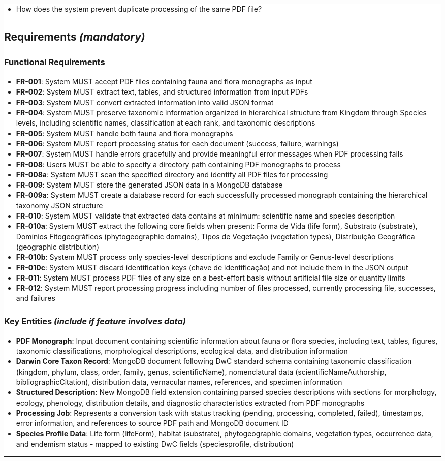 - How does the system prevent duplicate processing of the same PDF file?

## Requirements *(mandatory)*

### Functional Requirements
- **FR-001**: System MUST accept PDF files containing fauna and flora monographs as input
- **FR-002**: System MUST extract text, tables, and structured information from input PDFs
- **FR-003**: System MUST convert extracted information into valid JSON format
- **FR-004**: System MUST preserve taxonomic information organized in hierarchical structure from Kingdom through Species levels, including scientific names, classification at each rank, and taxonomic descriptions
- **FR-005**: System MUST handle both fauna and flora monographs
- **FR-006**: System MUST report processing status for each document (success, failure, warnings)
- **FR-007**: System MUST handle errors gracefully and provide meaningful error messages when PDF processing fails
- **FR-008**: Users MUST be able to specify a directory path containing PDF monographs to process
- **FR-008a**: System MUST scan the specified directory and identify all PDF files for processing
- **FR-009**: System MUST store the generated JSON data in a MongoDB database
- **FR-009a**: System MUST create a database record for each successfully processed monograph containing the hierarchical taxonomy JSON structure
- **FR-010**: System MUST validate that extracted data contains at minimum: scientific name and species description
- **FR-010a**: System MUST extract the following core fields when present: Forma de Vida (life form), Substrato (substrate), Domínios Fitogeográficos (phytogeographic domains), Tipos de Vegetação (vegetation types), Distribuição Geográfica (geographic distribution)
- **FR-010b**: System MUST process only species-level descriptions and exclude Family or Genus-level descriptions
- **FR-010c**: System MUST discard identification keys (chave de identificação) and not include them in the JSON output
- **FR-011**: System MUST process PDF files of any size on a best-effort basis without artificial file size or quantity limits
- **FR-012**: System MUST report processing progress including number of files processed, currently processing file, successes, and failures

### Key Entities *(include if feature involves data)*
- **PDF Monograph**: Input document containing scientific information about fauna or flora species, including text, tables, figures, taxonomic classifications, morphological descriptions, ecological data, and distribution information
- **Darwin Core Taxon Record**: MongoDB document following DwC standard schema containing taxonomic classification (kingdom, phylum, class, order, family, genus, scientificName), nomenclatural data (scientificNameAuthorship, bibliographicCitation), distribution data, vernacular names, references, and specimen information
- **Structured Description**: New MongoDB field extension containing parsed species descriptions with sections for morphology, ecology, phenology, distribution details, and diagnostic characteristics extracted from PDF monographs
- **Processing Job**: Represents a conversion task with status tracking (pending, processing, completed, failed), timestamps, error information, and references to source PDF path and MongoDB document ID
- **Species Profile Data**: Life form (lifeForm), habitat (substrate), phytogeographic domains, vegetation types, occurrence data, and endemism status - mapped to existing DwC fields (speciesprofile, distribution)

---